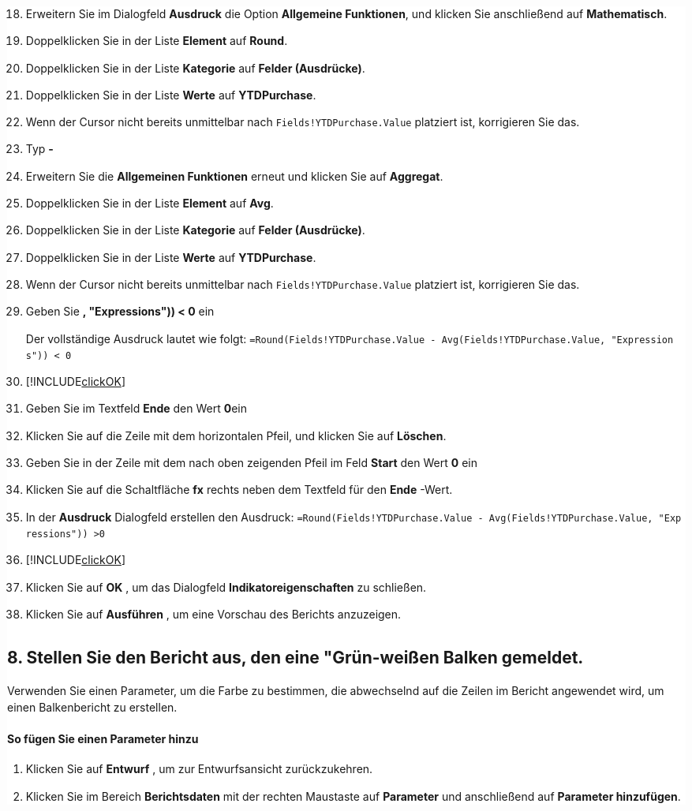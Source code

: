 18. Erweitern Sie im Dialogfeld **Ausdruck** die Option **Allgemeine Funktionen**, und klicken Sie anschließend auf **Mathematisch**.  
  
19. Doppelklicken Sie in der Liste **Element** auf **Round**.  
  
20. Doppelklicken Sie in der Liste **Kategorie** auf **Felder (Ausdrücke)**.  
  
21. Doppelklicken Sie in der Liste **Werte** auf **YTDPurchase**.  
  
22. Wenn der Cursor nicht bereits unmittelbar nach `Fields!YTDPurchase.Value` platziert ist, korrigieren Sie das.  
  
23. Typ **-**  
  
24. Erweitern Sie die **Allgemeinen Funktionen** erneut und klicken Sie auf **Aggregat**.  
  
25. Doppelklicken Sie in der Liste **Element** auf **Avg**.  
  
26. Doppelklicken Sie in der Liste **Kategorie** auf **Felder (Ausdrücke)**.  
  
27. Doppelklicken Sie in der Liste **Werte** auf **YTDPurchase**.  
  
28. Wenn der Cursor nicht bereits unmittelbar nach `Fields!YTDPurchase.Value` platziert ist, korrigieren Sie das.  
  
29. Geben Sie **, "Expressions")) < 0** ein  
  
     Der vollständige Ausdruck lautet wie folgt: `=Round(Fields!YTDPurchase.Value - Avg(Fields!YTDPurchase.Value, "Expressions")) < 0`  
  
30. [!INCLUDE[clickOK](../includes/clickok-md.md)]  
  
31. Geben Sie im Textfeld **Ende** den Wert **0**ein  
  
32. Klicken Sie auf die Zeile mit dem horizontalen Pfeil, und klicken Sie auf **Löschen**.  
  
33. Geben Sie in der Zeile mit dem nach oben zeigenden Pfeil im Feld **Start** den Wert **0** ein  
  
34. Klicken Sie auf die Schaltfläche **fx** rechts neben dem Textfeld für den **Ende** -Wert.  
  
35. In der **Ausdruck** Dialogfeld erstellen den Ausdruck: `=Round(Fields!YTDPurchase.Value - Avg(Fields!YTDPurchase.Value, "Expressions")) >0`  
  
36. [!INCLUDE[clickOK](../includes/clickok-md.md)]  
  
37. Klicken Sie auf **OK** , um das Dialogfeld **Indikatoreigenschaften** zu schließen.  
  
38. Klicken Sie auf **Ausführen** , um eine Vorschau des Berichts anzuzeigen.  
  
##  <a name="GreenBar"></a> 8. Stellen Sie den Bericht aus, den eine "Grün-weißen Balken gemeldet.  
 Verwenden Sie einen Parameter, um die Farbe zu bestimmen, die abwechselnd auf die Zeilen im Bericht angewendet wird, um einen Balkenbericht zu erstellen.  
  
#### <a name="to-add-a-parameter"></a>So fügen Sie einen Parameter hinzu  
  
1.  Klicken Sie auf **Entwurf** , um zur Entwurfsansicht zurückzukehren.  
  
2.  Klicken Sie im Bereich **Berichtsdaten** mit der rechten Maustaste auf **Parameter** und anschließend auf **Parameter hinzufügen**.  
  